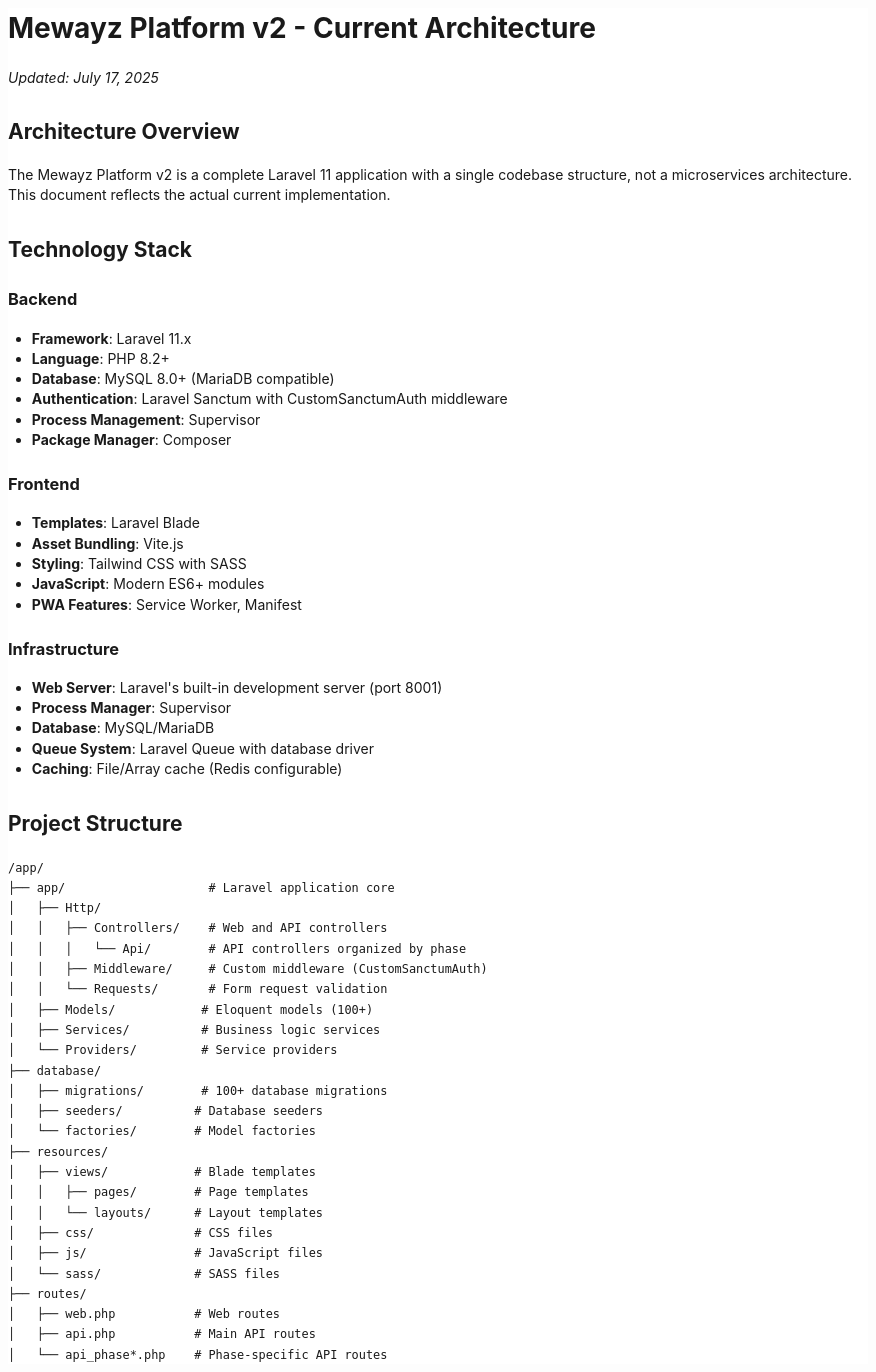 # Mewayz Platform v2 - Current Architecture

*Updated: July 17, 2025*

## Architecture Overview

The Mewayz Platform v2 is a complete Laravel 11 application with a single codebase structure, not a microservices architecture. This document reflects the actual current implementation.

## Technology Stack

### Backend
- **Framework**: Laravel 11.x
- **Language**: PHP 8.2+
- **Database**: MySQL 8.0+ (MariaDB compatible)
- **Authentication**: Laravel Sanctum with CustomSanctumAuth middleware
- **Process Management**: Supervisor
- **Package Manager**: Composer

### Frontend
- **Templates**: Laravel Blade
- **Asset Bundling**: Vite.js
- **Styling**: Tailwind CSS with SASS
- **JavaScript**: Modern ES6+ modules
- **PWA Features**: Service Worker, Manifest

### Infrastructure
- **Web Server**: Laravel's built-in development server (port 8001)
- **Process Manager**: Supervisor
- **Database**: MySQL/MariaDB
- **Queue System**: Laravel Queue with database driver
- **Caching**: File/Array cache (Redis configurable)

## Project Structure

```
/app/
├── app/                    # Laravel application core
│   ├── Http/
│   │   ├── Controllers/    # Web and API controllers
│   │   │   └── Api/        # API controllers organized by phase
│   │   ├── Middleware/     # Custom middleware (CustomSanctumAuth)
│   │   └── Requests/       # Form request validation
│   ├── Models/            # Eloquent models (100+)
│   ├── Services/          # Business logic services
│   └── Providers/         # Service providers
├── database/
│   ├── migrations/        # 100+ database migrations
│   ├── seeders/          # Database seeders
│   └── factories/        # Model factories
├── resources/
│   ├── views/            # Blade templates
│   │   ├── pages/        # Page templates
│   │   └── layouts/      # Layout templates
│   ├── css/              # CSS files
│   ├── js/               # JavaScript files
│   └── sass/             # SASS files
├── routes/
│   ├── web.php           # Web routes
│   ├── api.php           # Main API routes
│   └── api_phase*.php    # Phase-specific API routes
```